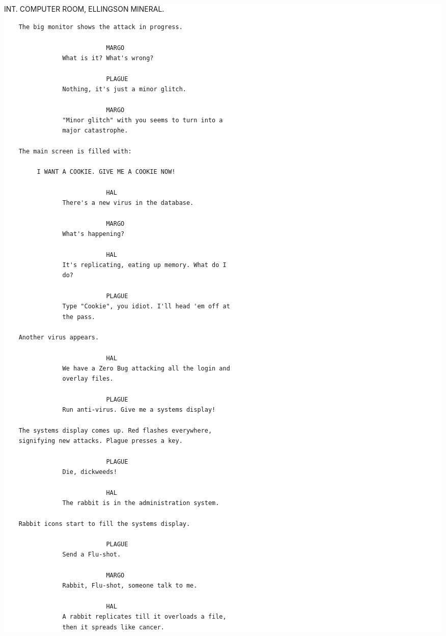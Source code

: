 INT. COMPUTER ROOM, ELLINGSON MINERAL.

        The big monitor shows the attack in progress.

                                MARGO
                    What is it? What's wrong?

                                PLAGUE
                    Nothing, it's just a minor glitch.

                                MARGO
                    "Minor glitch" with you seems to turn into a
                    major catastrophe.

        The main screen is filled with:

             I WANT A COOKIE. GIVE ME A COOKIE NOW!

                                HAL
                    There's a new virus in the database.

                                MARGO
                    What's happening?

                                HAL
                    It's replicating, eating up memory. What do I
                    do?

                                PLAGUE
                    Type "Cookie", you idiot. I'll head 'em off at
                    the pass.

        Another virus appears.

                                HAL
                    We have a Zero Bug attacking all the login and
                    overlay files.

                                PLAGUE
                    Run anti-virus. Give me a systems display!

        The systems display comes up. Red flashes everywhere,
        signifying new attacks. Plague presses a key.

                                PLAGUE
                    Die, dickweeds!

                                HAL
                    The rabbit is in the administration system.

        Rabbit icons start to fill the systems display.

                                PLAGUE
                    Send a Flu-shot.

                                MARGO
                    Rabbit, Flu-shot, someone talk to me.

                                HAL
                    A rabbit replicates till it overloads a file,
                    then it spreads like cancer.
